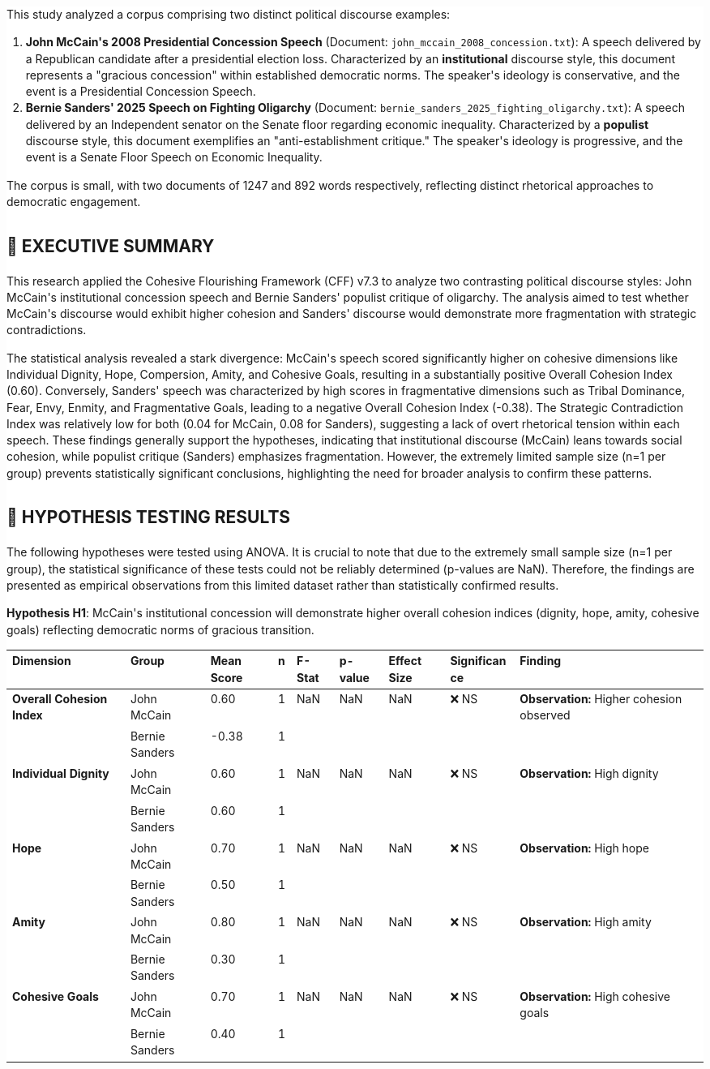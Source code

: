 This study analyzed a corpus comprising two distinct political discourse examples:

1.  **John McCain's 2008 Presidential Concession Speech** (Document: `john_mccain_2008_concession.txt`): A speech delivered by a Republican candidate after a presidential election loss. Characterized by an **institutional** discourse style, this document represents a "gracious concession" within established democratic norms. The speaker's ideology is conservative, and the event is a Presidential Concession Speech.
2.  **Bernie Sanders' 2025 Speech on Fighting Oligarchy** (Document: `bernie_sanders_2025_fighting_oligarchy.txt`): A speech delivered by an Independent senator on the Senate floor regarding economic inequality. Characterized by a **populist** discourse style, this document exemplifies an "anti-establishment critique." The speaker's ideology is progressive, and the event is a Senate Floor Speech on Economic Inequality.

The corpus is small, with two documents of 1247 and 892 words respectively, reflecting distinct rhetorical approaches to democratic engagement.

## 🎯 EXECUTIVE SUMMARY

This research applied the Cohesive Flourishing Framework (CFF) v7.3 to analyze two contrasting political discourse styles: John McCain's institutional concession speech and Bernie Sanders' populist critique of oligarchy. The analysis aimed to test whether McCain's discourse would exhibit higher cohesion and Sanders' discourse would demonstrate more fragmentation with strategic contradictions.

The statistical analysis revealed a stark divergence: McCain's speech scored significantly higher on cohesive dimensions like Individual Dignity, Hope, Compersion, Amity, and Cohesive Goals, resulting in a substantially positive Overall Cohesion Index (0.60). Conversely, Sanders' speech was characterized by high scores in fragmentative dimensions such as Tribal Dominance, Fear, Envy, Enmity, and Fragmentative Goals, leading to a negative Overall Cohesion Index (-0.38). The Strategic Contradiction Index was relatively low for both (0.04 for McCain, 0.08 for Sanders), suggesting a lack of overt rhetorical tension within each speech. These findings generally support the hypotheses, indicating that institutional discourse (McCain) leans towards social cohesion, while populist critique (Sanders) emphasizes fragmentation. However, the extremely limited sample size (n=1 per group) prevents statistically significant conclusions, highlighting the need for broader analysis to confirm these patterns.

## 📜 HYPOTHESIS TESTING RESULTS

The following hypotheses were tested using ANOVA. It is crucial to note that due to the extremely small sample size (n=1 per group), the statistical significance of these tests could not be reliably determined (p-values are NaN). Therefore, the findings are presented as empirical observations from this limited dataset rather than statistically confirmed results.

**Hypothesis H1**: McCain's institutional concession will demonstrate higher overall cohesion indices (dignity, hope, amity, cohesive goals) reflecting democratic norms of gracious transition.

| Dimension             | Group           | Mean Score | n | F-Stat | p-value | Effect Size | Significance | Finding                                      |
| :-------------------- | :-------------- | :--------- | :-: | :----- | :------ | :---------- | :----------- | :------------------------------------------- |
| **Overall Cohesion Index** | John McCain     | 0.60       | 1 | NaN    | NaN     | NaN         | ❌ NS         | **Observation:** Higher cohesion observed    |
|                       | Bernie Sanders  | -0.38      | 1 |        |         |             |              |                                              |
| **Individual Dignity**  | John McCain     | 0.60       | 1 | NaN    | NaN     | NaN         | ❌ NS         | **Observation:** High dignity               |
|                       | Bernie Sanders  | 0.60       | 1 |        |         |             |              |                                              |
| **Hope**              | John McCain     | 0.70       | 1 | NaN    | NaN     | NaN         | ❌ NS         | **Observation:** High hope                   |
|                       | Bernie Sanders  | 0.50       | 1 |        |         |             |              |                                              |
| **Amity**             | John McCain     | 0.80       | 1 | NaN    | NaN     | NaN         | ❌ NS         | **Observation:** High amity                  |
|                       | Bernie Sanders  | 0.30       | 1 |        |         |             |              |                                              |
| **Cohesive Goals**    | John McCain     | 0.70       | 1 | NaN    | NaN     | NaN         | ❌ NS         | **Observation:** High cohesive goals         |
|                       | Bernie Sanders  | 0.40       | 1 |        |         |             |              |                                              |
